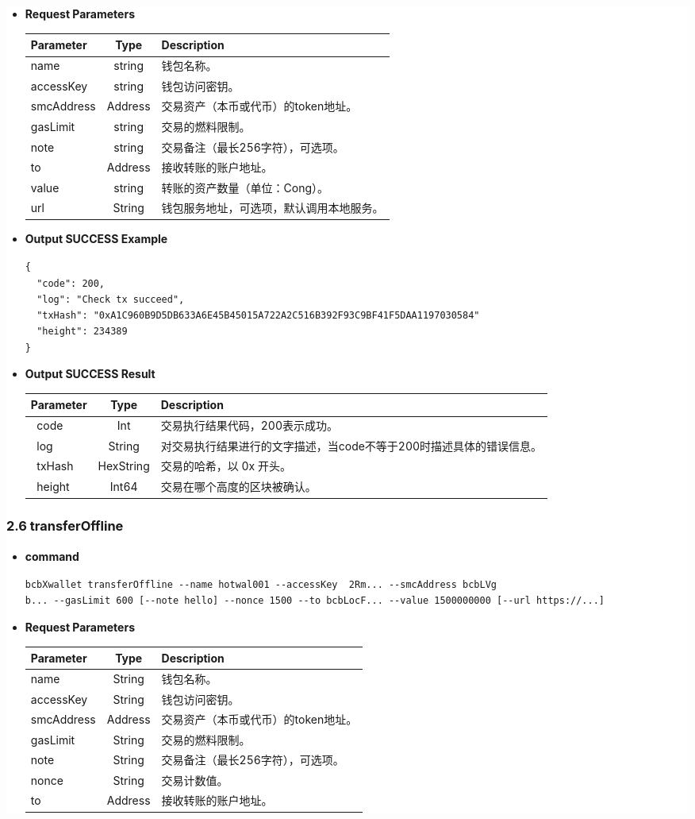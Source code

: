 - **Request Parameters**

  | **Parameter**   | **Type** | **Description** |
  | ---------- | :------: | ------------------------------------------------------------ |
  | name       |  string  | 钱包名称。                                                   |
  | accessKey  |  string  | 钱包访问密钥。                                               |
  | smcAddress | Address  | 交易资产（本币或代币）的token地址。                          |
  | gasLimit   |  string  | 交易的燃料限制。                                             |
  | note       |  string  | 交易备注（最长256字符），可选项。                            |
  | to         | Address  | 接收转账的账户地址。                                         |
  | value      |  string  | 转账的资产数量（单位：Cong）。                               |
  | url        |  String  | 钱包服务地址，可选项，默认调用本地服务。                     |

- **Output SUCCESS Example**

  ```
  {
    "code": 200,
    "log": "Check tx succeed",
    "txHash": "0xA1C960B9D5DB633A6E45B45015A722A2C516B392F93C9BF41F5DAA1197030584"
    "height": 234389
  }
  ```

- **Output SUCCESS Result**

  | **Parameter**   | **Type** | **Description** |
  | ------------------ | :-------: | ------------------------------------------------------------ |
  | &nbsp;&nbsp;code   |    Int    | 交易执行结果代码，200表示成功。                              |
  | &nbsp;&nbsp;log    |  String   | 对交易执行结果进行的文字描述，当code不等于200时描述具体的错误信息。 |
  | &nbsp;&nbsp;txHash | HexString | 交易的哈希，以 0x 开头。                                     |
  | &nbsp;&nbsp;height |   Int64   | 交易在哪个高度的区块被确认。                                 |



### 2.6 transferOffline

- **command**

  ```
  bcbXwallet transferOffline --name hotwal001 --accessKey  2Rm... --smcAddress bcbLVg
  b... --gasLimit 600 [--note hello] --nonce 1500 --to bcbLocF... --value 1500000000 [--url https://...]
  ```

- **Request Parameters**

  | **Parameter**   | **Type** | **Description** |
  | ---------- | :------: | ------------------------------------------------------------ |
  | name       |  String  | 钱包名称。                                                   |
  | accessKey  |  String  | 钱包访问密钥。                                               |
  | smcAddress | Address  | 交易资产（本币或代币）的token地址。                          |
  | gasLimit   |  String  | 交易的燃料限制。                                             |
  | note       |  String  | 交易备注（最长256字符），可选项。                            |
  | nonce      |  String  | 交易计数值。                                                 |
  | to         | Address  | 接收转账的账户地址。                                         |